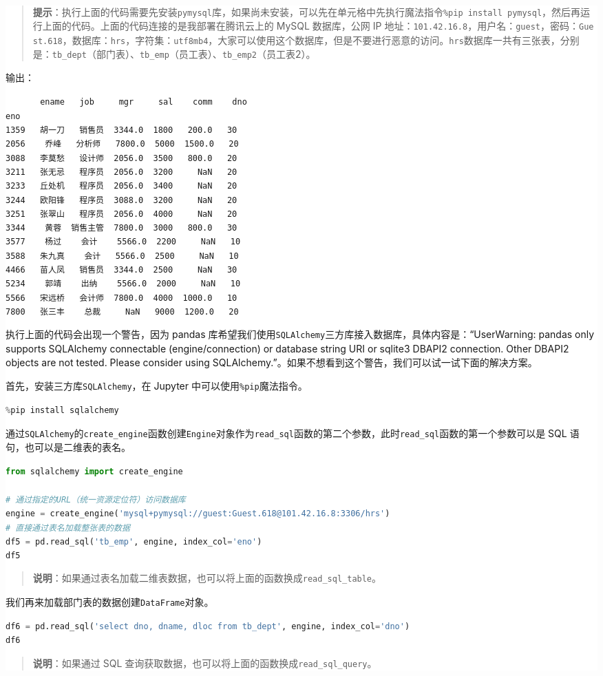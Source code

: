 > **提示**：执行上面的代码需要先安装`pymysql`库，如果尚未安装，可以先在单元格中先执行魔法指令`%pip install pymysql`，然后再运行上面的代码。上面的代码连接的是我部署在腾讯云上的 MySQL 数据库，公网 IP 地址：`101.42.16.8`，用户名：`guest`，密码：`Guest.618`，数据库：`hrs`，字符集：`utf8mb4`，大家可以使用这个数据库，但是不要进行恶意的访问。`hrs`数据库一共有三张表，分别是：`tb_dept`（部门表）、`tb_emp`（员工表）、`tb_emp2`（员工表2）。

输出：

```
       ename   job     mgr     sal    comm    dno
eno                                        
1359   胡一刀   销售员  3344.0  1800   200.0   30
2056    乔峰   分析师   7800.0  5000  1500.0   20
3088   李莫愁   设计师  2056.0  3500   800.0   20
3211   张无忌   程序员  2056.0  3200     NaN   20
3233   丘处机   程序员  2056.0  3400     NaN   20
3244   欧阳锋   程序员  3088.0  3200     NaN   20
3251   张翠山   程序员  2056.0  4000     NaN   20
3344    黄蓉  销售主管  7800.0  3000   800.0   30
3577    杨过    会计    5566.0  2200     NaN   10
3588   朱九真    会计   5566.0  2500     NaN   10
4466   苗人凤   销售员  3344.0  2500     NaN   30
5234    郭靖    出纳    5566.0  2000     NaN   10
5566   宋远桥   会计师  7800.0  4000  1000.0   10
7800   张三丰    总裁     NaN   9000  1200.0   20
```

执行上面的代码会出现一个警告，因为 pandas 库希望我们使用`SQLAlchemy`三方库接入数据库，具体内容是：“UserWarning: pandas only supports SQLAlchemy connectable (engine/connection) or database string URI or sqlite3 DBAPI2 connection. Other DBAPI2 objects are not tested. Please consider using SQLAlchemy.”。如果不想看到这个警告，我们可以试一试下面的解决方案。

首先，安装三方库`SQLAlchemy`，在 Jupyter 中可以使用`%pip`魔法指令。

```python
%pip install sqlalchemy
```

通过`SQLAlchemy`的`create_engine`函数创建`Engine`对象作为`read_sql`函数的第二个参数，此时`read_sql`函数的第一个参数可以是 SQL 语句，也可以是二维表的表名。

```python
from sqlalchemy import create_engine

# 通过指定的URL（统一资源定位符）访问数据库
engine = create_engine('mysql+pymysql://guest:Guest.618@101.42.16.8:3306/hrs')
# 直接通过表名加载整张表的数据
df5 = pd.read_sql('tb_emp', engine, index_col='eno')
df5
```

> **说明**：如果通过表名加载二维表数据，也可以将上面的函数换成`read_sql_table`。

我们再来加载部门表的数据创建`DataFrame`对象。

```python
df6 = pd.read_sql('select dno, dname, dloc from tb_dept', engine, index_col='dno')
df6
```

> **说明**：如果通过 SQL 查询获取数据，也可以将上面的函数换成`read_sql_query`。
